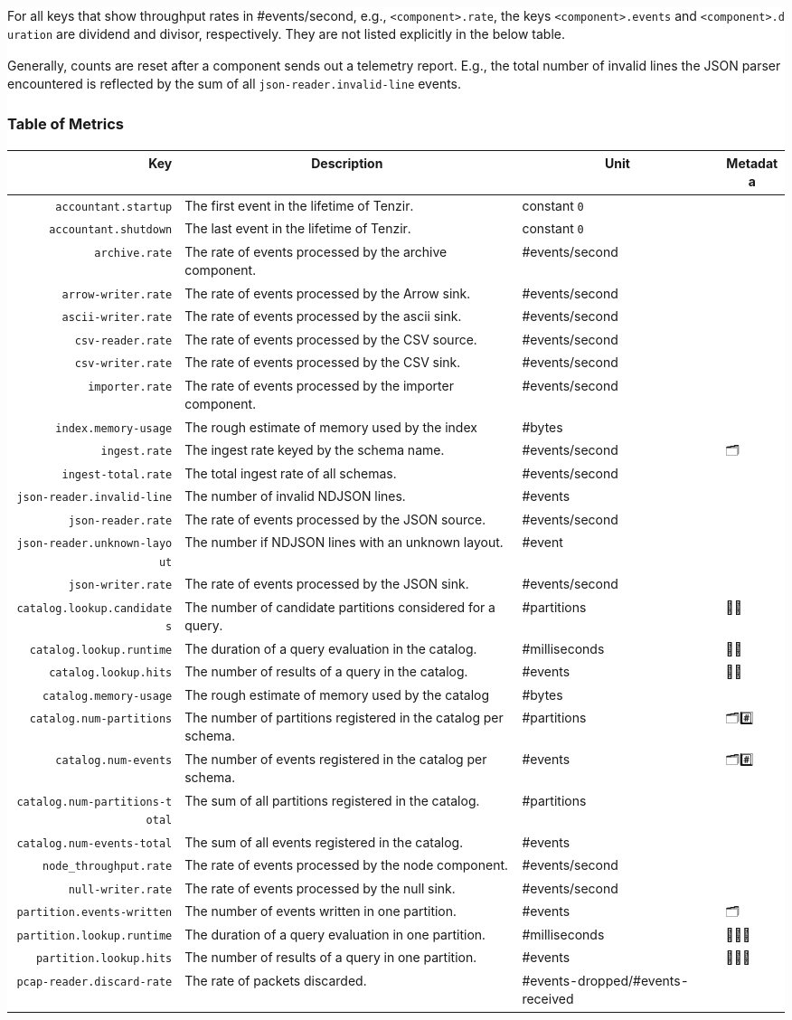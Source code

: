 For all keys that show throughput rates in #events/second, e.g.,
`<component>.rate`, the keys `<component>.events` and `<component>.duration` are
dividend and divisor, respectively. They are not listed explicitly in the below
table.

Generally, counts are reset after a component sends out a telemetry report.
E.g., the total number of invalid lines the JSON parser encountered is reflected
by the sum of all `json-reader.invalid-line` events.

### Table of Metrics

|Key|Description|Unit|Metadata|
|-:|-|-|-|
|`accountant.startup`|The first event in the lifetime of Tenzir.|constant `0`||
|`accountant.shutdown`|The last event in the lifetime of Tenzir.|constant `0`||
|`archive.rate`|The rate of events processed by the archive component.|#events/second||
|`arrow-writer.rate`|The rate of events processed by the Arrow sink.|#events/second||
|`ascii-writer.rate`|The rate of events processed by the ascii sink.|#events/second||
|`csv-reader.rate`|The rate of events processed by the CSV source.|#events/second||
|`csv-writer.rate`|The rate of events processed by the CSV sink.|#events/second||
|`importer.rate`|The rate of events processed by the importer component.|#events/second||
|`index.memory-usage`|The rough estimate of memory used by the index|#bytes||
|`ingest.rate`|The ingest rate keyed by the schema name.|#events/second|🗂️|
|`ingest-total.rate`|The total ingest rate of all schemas.|#events/second||
|`json-reader.invalid-line`|The number of invalid NDJSON lines.|#events||
|`json-reader.rate`|The rate of events processed by the JSON source.|#events/second||
|`json-reader.unknown-layout`|The number if NDJSON lines with an unknown layout.|#event||
|`json-writer.rate`|The rate of events processed by the JSON sink.|#events/second||
|`catalog.lookup.candidates`|The number of candidate partitions considered for a query.|#partitions|🔎🪪|
|`catalog.lookup.runtime`|The duration of a query evaluation in the catalog.|#milliseconds|🔎🪪|
|`catalog.lookup.hits`|The number of results of a query in the catalog.|#events|🔎🪪|
|`catalog.memory-usage`|The rough estimate of memory used by the catalog|#bytes||
|`catalog.num-partitions`|The number of partitions registered in the catalog per schema.|#partitions|🗂️#️⃣|
|`catalog.num-events`|The number of events registered in the catalog per schema.|#events|🗂️#️⃣|
|`catalog.num-partitions-total`|The sum of all partitions registered in the catalog.|#partitions||
|`catalog.num-events-total`|The sum of all events registered in the catalog.|#events||
|`node_throughput.rate`|The rate of events processed by the node component.|#events/second||
|`null-writer.rate`|The rate of events processed by the null sink.|#events/second||
|`partition.events-written`|The number of events written in one partition.|#events|🗂|
|`partition.lookup.runtime`|The duration of a query evaluation in one partition.|#milliseconds|🔎🪪💽|
|`partition.lookup.hits`|The number of results of a query in one partition.|#events|🔎🪪💽|
|`pcap-reader.discard-rate`|The rate of packets discarded.|#events-dropped/#events-received||